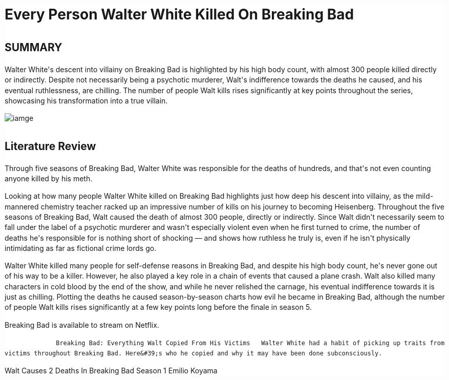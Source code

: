 # Every Person Walter White Killed On Breaking Bad


## SUMMARY 



  Walter White&#39;s descent into villainy on Breaking Bad is highlighted by his high body count, with almost 300 people killed directly or indirectly.   Despite not necessarily being a psychotic murderer, Walt&#39;s indifference towards the deaths he caused, and his eventual ruthlessness, are chilling.   The number of people Walt kills rises significantly at key points throughout the series, showcasing his transformation into a true villain.  

![iamge](https://static1.srcdn.com/wordpress/wp-content/uploads/2022/12/feature-image-people-walter-white-killed.jpg)

## Literature Review
Through five seasons of Breaking Bad, Walter White was responsible for the deaths of hundreds, and that&#39;s not even counting anyone killed by his meth.




Looking at how many people Walter White killed on Breaking Bad highlights just how deep his descent into villainy, as the mild-mannered chemistry teacher racked up an impressive number of kills on his journey to becoming Heisenberg. Throughout the five seasons of Breaking Bad, Walt caused the death of almost 300 people, directly or indirectly. Since Walt didn&#39;t necessarily seem to fall under the label of a psychotic murderer and wasn&#39;t especially violent even when he first turned to crime, the number of deaths he&#39;s responsible for is nothing short of shocking — and shows how ruthless he truly is, even if he isn&#39;t physically intimidating as far as fictional crime lords go.




Walter White killed many people for self-defense reasons in Breaking Bad, and despite his high body count, he&#39;s never gone out of his way to be a killer. However, he also played a key role in a chain of events that caused a plane crash. Walt also killed many characters in cold blood by the end of the show, and while he never relished the carnage, his eventual indifference towards it is just as chilling. Plotting the deaths he caused season-by-season charts how evil he became in Breaking Bad, although the number of people Walt kills rises significantly at a few key points long before the finale in season 5.



Breaking Bad is available to stream on Netflix.




                  Breaking Bad: Everything Walt Copied From His Victims   Walter White had a habit of picking up traits from victims throughout Breaking Bad. Here&#39;s who he copied and why it may have been done subconsciously.    





 Walt Causes 2 Deaths In Breaking Bad Season 1 
Emilio Koyama
          